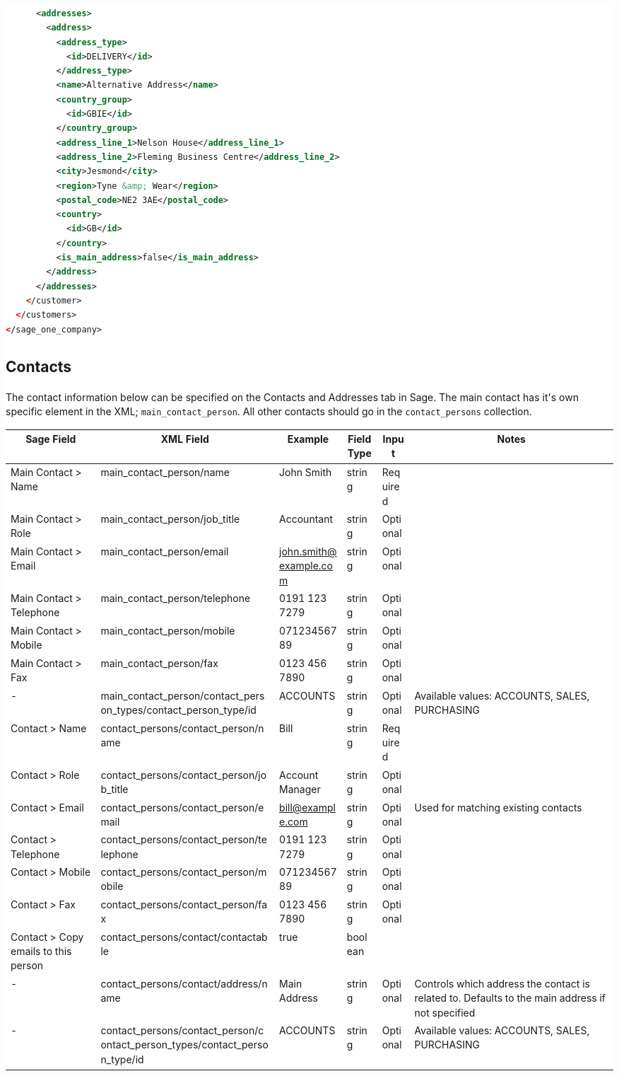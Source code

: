 ```xml
      <addresses>
        <address>
          <address_type>
            <id>DELIVERY</id>
          </address_type>
          <name>Alternative Address</name>
          <country_group>
            <id>GBIE</id>
          </country_group>
          <address_line_1>Nelson House</address_line_1>
          <address_line_2>Fleming Business Centre</address_line_2>
          <city>Jesmond</city>
          <region>Tyne &amp; Wear</region>
          <postal_code>NE2 3AE</postal_code>
          <country>
            <id>GB</id>
          </country>
          <is_main_address>false</is_main_address>
        </address>
      </addresses>
    </customer>
  </customers>
</sage_one_company>
```

## Contacts
The contact information below can be specified on the Contacts and Addresses tab in Sage. The main contact has it's own specific element in the XML; `main_contact_person`. All other contacts should go in the `contact_persons` collection.

| Sage Field | XML Field | Example | Field Type | Input | Notes |
| --- | --- | --- | --- | --- | --- |
| Main Contact > Name | main_contact_person/name | John Smith | string | Required |  |
| Main Contact > Role | main_contact_person/job_title | Accountant | string | Optional |  |
| Main Contact > Email | main_contact_person/email | john.smith@example.com | string | Optional |  |
| Main Contact > Telephone | main_contact_person/telephone | 0191 123 7279 | string | Optional |  |
| Main Contact > Mobile | main_contact_person/mobile | 07123456789 | string | Optional |  |
| Main Contact > Fax | main_contact_person/fax | 0123 456 7890 | string | Optional |  |
| - | main_contact_person/contact_person_types/contact_person_type/id | ACCOUNTS | string | Optional | Available values: ACCOUNTS, SALES, PURCHASING |
| Contact > Name | contact_persons/contact_person/name | Bill | string | Required |  |
| Contact > Role | contact_persons/contact_person/job_title | Account Manager | string | Optional |  |
| Contact > Email | contact_persons/contact_person/email | bill@example.com | string | Optional | Used for matching existing contacts |
| Contact > Telephone | contact_persons/contact_person/telephone | 0191 123 7279 | string | Optional |  |
| Contact > Mobile | contact_persons/contact_person/mobile | 07123456789 | string | Optional |  |
| Contact > Fax | contact_persons/contact_person/fax | 0123 456 7890 | string | Optional |  |
| Contact > Copy emails to this person | contact_persons/contact/contactable | true | boolean |  |  |
| - | contact_persons/contact/address/name | Main Address | string | Optional | Controls which address the contact is related to. Defaults to the main address if not specified |
| - | contact_persons/contact_person/contact_person_types/contact_person_type/id | ACCOUNTS | string | Optional | Available values: ACCOUNTS, SALES, PURCHASING |
